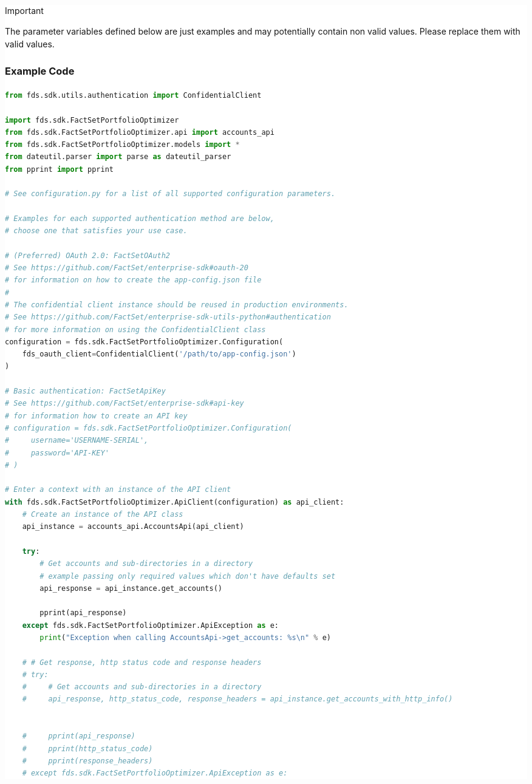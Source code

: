 > [!IMPORTANT]
> The parameter variables defined below are just examples and may potentially contain non valid values. Please replace them with valid values.

### Example Code

```python
from fds.sdk.utils.authentication import ConfidentialClient

import fds.sdk.FactSetPortfolioOptimizer
from fds.sdk.FactSetPortfolioOptimizer.api import accounts_api
from fds.sdk.FactSetPortfolioOptimizer.models import *
from dateutil.parser import parse as dateutil_parser
from pprint import pprint

# See configuration.py for a list of all supported configuration parameters.

# Examples for each supported authentication method are below,
# choose one that satisfies your use case.

# (Preferred) OAuth 2.0: FactSetOAuth2
# See https://github.com/FactSet/enterprise-sdk#oauth-20
# for information on how to create the app-config.json file
#
# The confidential client instance should be reused in production environments.
# See https://github.com/FactSet/enterprise-sdk-utils-python#authentication
# for more information on using the ConfidentialClient class
configuration = fds.sdk.FactSetPortfolioOptimizer.Configuration(
    fds_oauth_client=ConfidentialClient('/path/to/app-config.json')
)

# Basic authentication: FactSetApiKey
# See https://github.com/FactSet/enterprise-sdk#api-key
# for information how to create an API key
# configuration = fds.sdk.FactSetPortfolioOptimizer.Configuration(
#     username='USERNAME-SERIAL',
#     password='API-KEY'
# )

# Enter a context with an instance of the API client
with fds.sdk.FactSetPortfolioOptimizer.ApiClient(configuration) as api_client:
    # Create an instance of the API class
    api_instance = accounts_api.AccountsApi(api_client)

    try:
        # Get accounts and sub-directories in a directory
        # example passing only required values which don't have defaults set
        api_response = api_instance.get_accounts()

        pprint(api_response)
    except fds.sdk.FactSetPortfolioOptimizer.ApiException as e:
        print("Exception when calling AccountsApi->get_accounts: %s\n" % e)

    # # Get response, http status code and response headers
    # try:
    #     # Get accounts and sub-directories in a directory
    #     api_response, http_status_code, response_headers = api_instance.get_accounts_with_http_info()


    #     pprint(api_response)
    #     pprint(http_status_code)
    #     pprint(response_headers)
    # except fds.sdk.FactSetPortfolioOptimizer.ApiException as e:
```